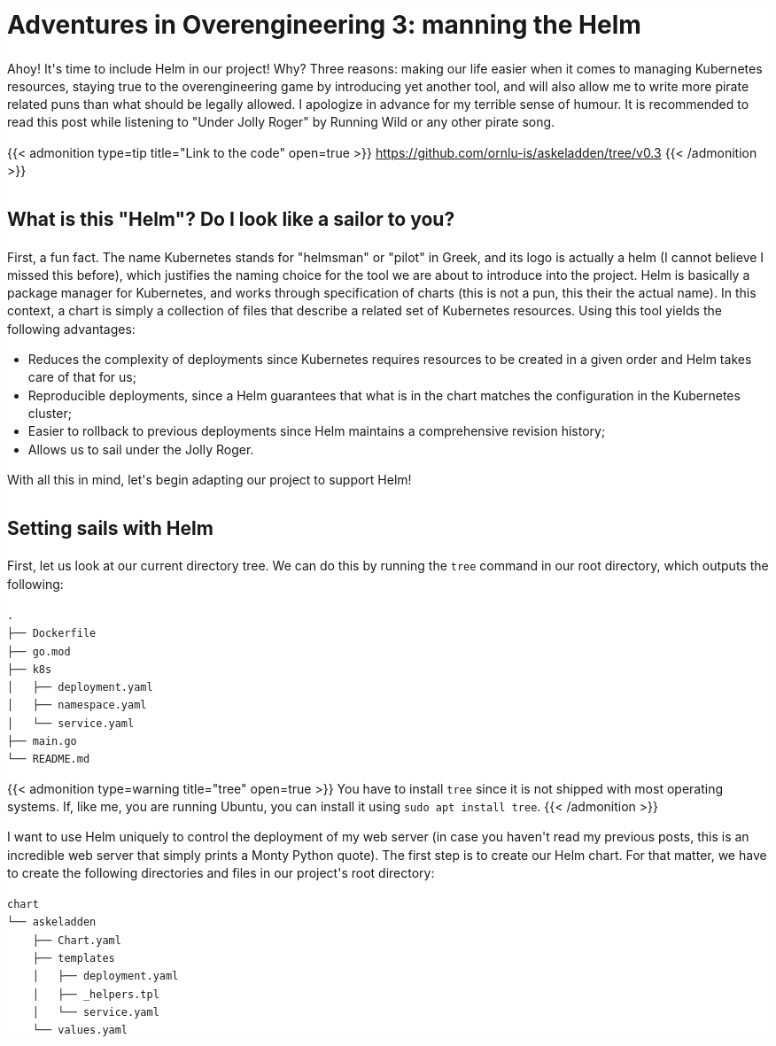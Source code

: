 # Adventures in Overengineering 3: manning the Helm


Ahoy! It's time to include Helm in our project! Why? Three reasons: making our life easier when it comes to managing Kubernetes resources, staying true to the overengineering game by introducing yet another tool, and will also allow me to write more pirate related puns than what should be legally allowed. I apologize in advance for my terrible sense of humour. It is recommended to read this post while listening to "Under Jolly Roger" by Running Wild or any other pirate song.

{{< admonition type=tip title="Link to the code" open=true >}}
https://github.com/ornlu-is/askeladden/tree/v0.3
{{< /admonition >}}

## What is this "Helm"? Do I look like a sailor to you?

First, a fun fact. The name Kubernetes stands for "helmsman" or "pilot" in Greek, and its logo is actually a helm (I cannot believe I missed this before), which justifies the naming choice for the tool we are about to introduce into the project. Helm is basically a package manager for Kubernetes, and works through specification of charts (this is not a pun, this their the actual name). In this context, a chart is simply a collection of files that describe a related set of Kubernetes resources. Using this tool yields the following advantages:
* Reduces the complexity of deployments since Kubernetes requires resources to be created in a given order and Helm takes care of that for us;
* Reproducible deployments, since a Helm guarantees that what is in the chart matches the configuration in the Kubernetes cluster;
* Easier to rollback to previous deployments since Helm maintains a comprehensive revision history;
* Allows us to sail under the Jolly Roger.

With all this in mind, let's begin adapting our project to support Helm!

## Setting sails with Helm

First, let us look at our current directory tree. We can do this by running the `tree` command in our root directory, which outputs the following:
```plaintext
.
├── Dockerfile
├── go.mod
├── k8s
│   ├── deployment.yaml
│   ├── namespace.yaml
│   └── service.yaml
├── main.go
└── README.md
```

{{< admonition type=warning title="tree" open=true >}}
You have to install `tree` since it is not shipped with most operating systems. If, like me, you are running Ubuntu, you can install it using `sudo apt install tree`.
{{< /admonition >}}

I want to use Helm uniquely to control the deployment of my web server (in case you haven't read my previous posts, this is an incredible web server that simply prints a Monty Python quote). The first step is to create our Helm chart. For that matter, we have to create the following directories and files in our project's root directory:
```plaintext
chart
└── askeladden
    ├── Chart.yaml
    ├── templates
    │   ├── deployment.yaml
    │   ├── _helpers.tpl
    │   └── service.yaml
    └── values.yaml
```